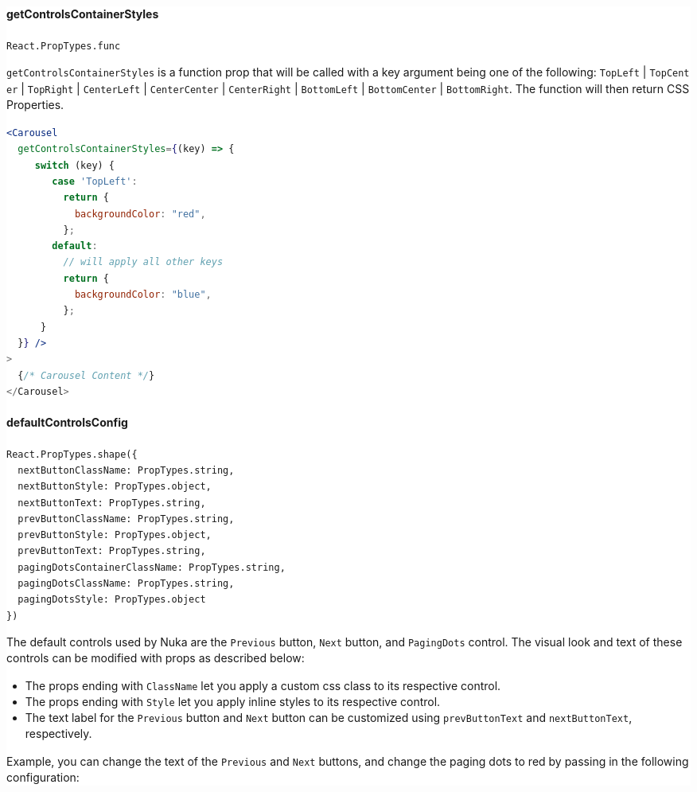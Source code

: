 #### getControlsContainerStyles

`React.PropTypes.func`

`getControlsContainerStyles` is a function prop that will be called with a key argument being one of the following: `TopLeft` | `TopCenter` | `TopRight` | `CenterLeft` | `CenterCenter` | `CenterRight` | `BottomLeft` | `BottomCenter` | `BottomRight`.
The function will then return CSS Properties.

```jsx
<Carousel
  getControlsContainerStyles={(key) => {
     switch (key) {
        case 'TopLeft':
          return {
            backgroundColor: "red",
          };
        default:
          // will apply all other keys
          return {
            backgroundColor: "blue",
          };
      }
  }} />
>
  {/* Carousel Content */}
</Carousel>
```

#### defaultControlsConfig

```
React.PropTypes.shape({
  nextButtonClassName: PropTypes.string,
  nextButtonStyle: PropTypes.object,
  nextButtonText: PropTypes.string,
  prevButtonClassName: PropTypes.string,
  prevButtonStyle: PropTypes.object,
  prevButtonText: PropTypes.string,
  pagingDotsContainerClassName: PropTypes.string,
  pagingDotsClassName: PropTypes.string,
  pagingDotsStyle: PropTypes.object
})
```

The default controls used by Nuka are the `Previous` button, `Next` button, and `PagingDots` control.  The visual look and text of these controls can be modified with props as described below:

- The props ending with `ClassName` let you apply a custom css class to its respective control.
- The props ending with `Style` let you apply inline styles to its respective control.
- The text label for the `Previous` button and `Next` button can be customized using `prevButtonText` and `nextButtonText`, respectively.

Example, you can change the text of the `Previous` and `Next` buttons, and change the paging dots to red by passing in the following configuration:

